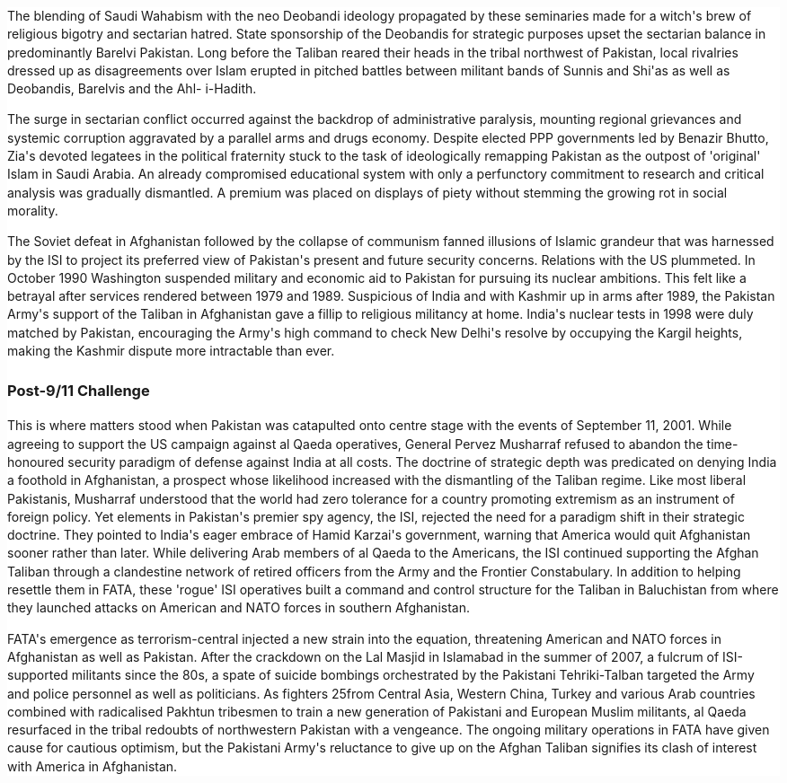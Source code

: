 The blending of Saudi Wahabism with the neo Deobandi ideology propagated by these seminaries made for a witch's brew of religious bigotry and sectarian hatred. State sponsorship of the Deobandis for strategic purposes upset the sectarian balance in predominantly Barelvi Pakistan. Long before the Taliban reared their heads in the tribal northwest of Pakistan, local rivalries dressed up as disagreements over Islam erupted in pitched battles between militant bands of Sunnis and Shi'as as well as Deobandis, Barelvis and the Ahl- i-Hadith.

The surge in sectarian conflict occurred against the backdrop of administrative paralysis, mounting regional grievances and systemic corruption aggravated by a parallel arms and drugs economy. Despite elected PPP governments led by Benazir Bhutto, Zia's devoted legatees in the political fraternity stuck to the task of ideologically remapping Pakistan as the outpost of 'original' Islam in Saudi Arabia. An already compromised educational system with only a perfunctory commitment to research and critical analysis was gradually dismantled. A premium was placed on displays of piety without stemming the growing rot in social morality.


The Soviet defeat in Afghanistan followed by the collapse of communism fanned illusions of Islamic grandeur that was harnessed by the ISI to project its preferred view of Pakistan's present and future security concerns. Relations with the US plummeted. In October 1990 Washington suspended military and economic aid to Pakistan for pursuing its nuclear ambitions. This felt like a betrayal after services rendered between 1979 and 1989. Suspicious of India and with Kashmir up in arms after 1989, the Pakistan Army's support of the Taliban in Afghanistan gave a fillip to religious militancy at home. India's nuclear tests in 1998 were duly matched by Pakistan, encouraging the Army's high command to check New Delhi's resolve by occupying the Kargil heights, making the Kashmir dispute more intractable than ever.


### Post-9/11 Challenge

This is where matters stood when Pakistan was catapulted onto centre stage with the events of September 11, 2001. While agreeing to support the US campaign against al Qaeda operatives, General Pervez Musharraf refused to abandon the time-honoured security paradigm of defense against India at all costs. The doctrine of strategic depth was predicated on denying India a foothold in Afghanistan, a prospect whose likelihood increased with the dismantling of the Taliban regime. Like most liberal Pakistanis, Musharraf understood that the world had zero tolerance for a country promoting extremism as an instrument of foreign policy. Yet elements in Pakistan's premier spy agency, the ISI, rejected the need for a paradigm shift in their strategic doctrine. They pointed to India's eager embrace of Hamid Karzai's government, warning that America would quit Afghanistan sooner rather than later. While delivering Arab members of al Qaeda to the Americans, the ISI continued supporting the Afghan Taliban through a clandestine network of retired officers from the Army and the Frontier Constabulary. In addition to helping resettle them in FATA, these 'rogue' ISI operatives built a command and control structure for the Taliban in Baluchistan from where they launched attacks on American and NATO forces in southern Afghanistan.

FATA's emergence as terrorism-central injected a new strain into the equation, threatening American and NATO forces in Afghanistan as well as Pakistan. After the crackdown on the Lal Masjid in Islamabad in the summer of 2007, a fulcrum of ISI-supported militants since the 80s, a spate of suicide bombings orchestrated by the Pakistani Tehrik­i-Talban targeted the Army and police personnel as well as politicians. As fighters 25from Central Asia, Western China, Turkey and various Arab countries combined with radicalised Pakhtun tribesmen to train a new generation of Pakistani and European Muslim militants, al Qaeda resurfaced in the tribal redoubts of northwestern Pakistan with a vengeance. The ongoing military operations in FATA have given cause for cautious optimism, but the Pakistani Army's reluctance to give up on the Afghan Taliban signifies its clash of interest with America in Afghanistan.

